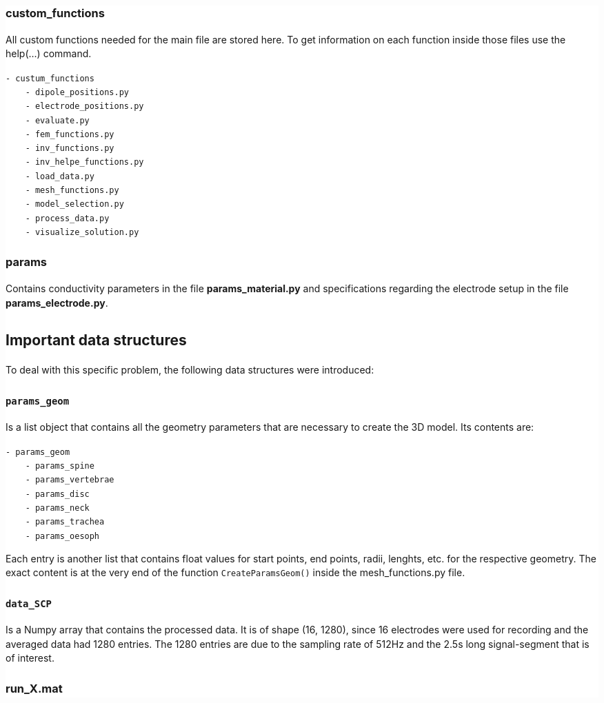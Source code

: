 
### custom_functions

All custom functions needed for the main file are stored here. To get information on each function inside those files use the help(...) command.

    - custum_functions
        - dipole_positions.py
        - electrode_positions.py
        - evaluate.py
        - fem_functions.py
        - inv_functions.py
        - inv_helpe_functions.py
        - load_data.py
        - mesh_functions.py
        - model_selection.py
        - process_data.py
        - visualize_solution.py

### params

Contains conductivity parameters in the file **params_material.py** and specifications regarding the electrode setup in the file **params_electrode.py**.

## Important data structures

To deal with this specific problem, the following data structures were introduced:

### `params_geom`

Is a list object that contains all the geometry parameters that are necessary to create the 3D model. Its contents are:

    - params_geom
        - params_spine
        - params_vertebrae
        - params_disc
        - params_neck
        - params_trachea
        - params_oesoph

Each entry is another list that contains float values for start points, end points, radii, lenghts, etc. for the respective geometry.
The exact content is at the very end of the function `CreateParamsGeom()` inside the mesh_functions.py file.

### `data_SCP`

Is a Numpy array that contains the processed data. It is of shape (16, 1280), since 16 electrodes were used for recording and the averaged data had 1280 entries. The 1280 entries are due to the sampling rate of 512Hz and the 2.5s long signal-segment that is of interest.

### run_X.mat
